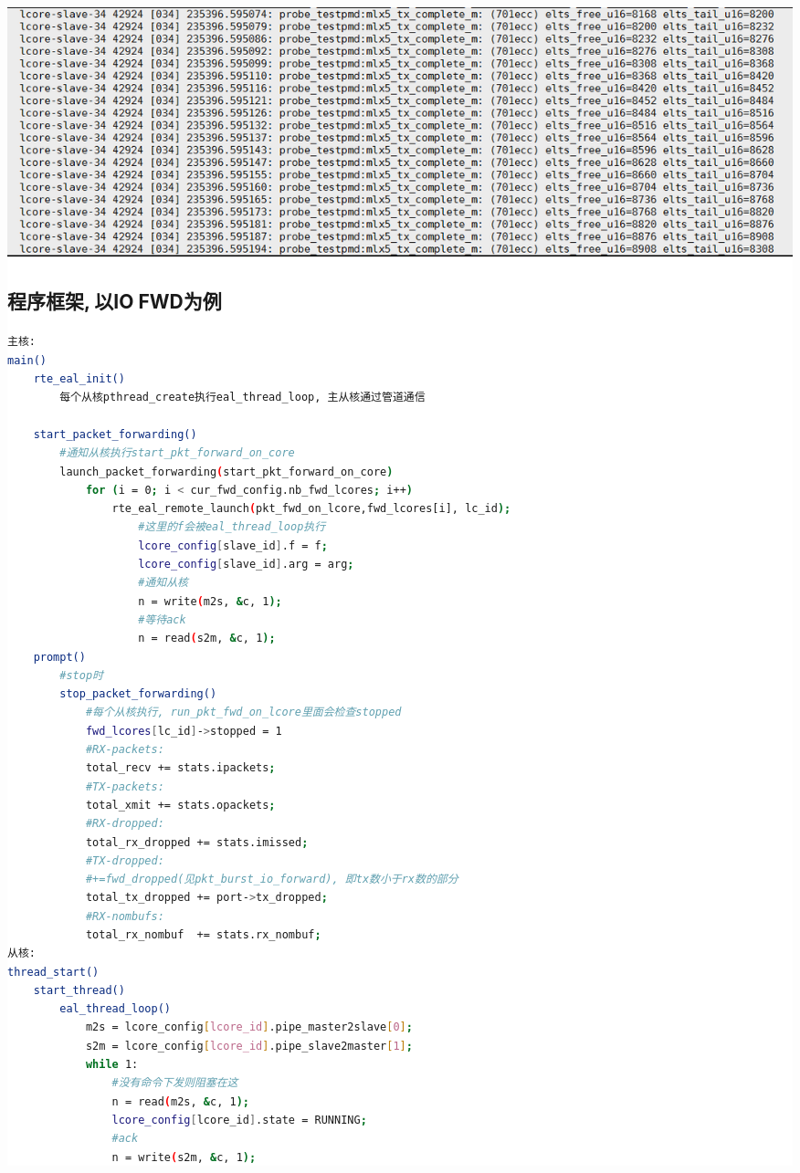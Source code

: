 ![](img/DPDK_Mellanox_20220930085747.png)  

## 程序框架, 以IO FWD为例
```bash
主核:
main()
	rte_eal_init()
		每个从核pthread_create执行eal_thread_loop, 主从核通过管道通信
            
	start_packet_forwarding()
		#通知从核执行start_pkt_forward_on_core
		launch_packet_forwarding(start_pkt_forward_on_core)
            for (i = 0; i < cur_fwd_config.nb_fwd_lcores; i++)
                rte_eal_remote_launch(pkt_fwd_on_lcore,fwd_lcores[i], lc_id);
                    #这里的f会被eal_thread_loop执行
                    lcore_config[slave_id].f = f;
                    lcore_config[slave_id].arg = arg;
                    #通知从核
                    n = write(m2s, &c, 1);
                    #等待ack
                    n = read(s2m, &c, 1);
	prompt()
		#stop时
		stop_packet_forwarding()
			#每个从核执行, run_pkt_fwd_on_lcore里面会检查stopped
			fwd_lcores[lc_id]->stopped = 1
			#RX-packets:
			total_recv += stats.ipackets;
			#TX-packets:
			total_xmit += stats.opackets;
			#RX-dropped:
			total_rx_dropped += stats.imissed;
			#TX-dropped:
            #+=fwd_dropped(见pkt_burst_io_forward), 即tx数小于rx数的部分
			total_tx_dropped += port->tx_dropped;
			#RX-nombufs:
			total_rx_nombuf  += stats.rx_nombuf;
从核:
thread_start()
	start_thread()
		eal_thread_loop()
            m2s = lcore_config[lcore_id].pipe_master2slave[0];
            s2m = lcore_config[lcore_id].pipe_slave2master[1];
            while 1:
                #没有命令下发则阻塞在这
                n = read(m2s, &c, 1);
                lcore_config[lcore_id].state = RUNNING;
                #ack
                n = write(s2m, &c, 1);
```